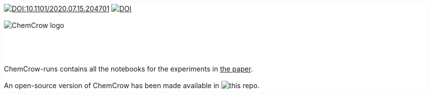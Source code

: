[![DOI:10.1101/2020.07.15.204701](https://zenodo.org/badge/DOI/10.48550/arXiv.2304.05376.svg)](https://doi.org/10.48550/arXiv.2304.05376)
[![DOI](https://zenodo.org/badge/646873842.svg)](https://zenodo.org/doi/10.5281/zenodo.10884644)



<picture>
  <source media="(prefers-color-scheme: dark)" srcset="./assets/chemcrow_dark_bold.png" width='100%'>
  <source media="(prefers-color-scheme: light)" srcset="./assets/chemcrow_light_bold.png" width='100%'>
  <img alt="ChemCrow logo" src="/assets/" width="100%">
</picture>

<br></br>

ChemCrow-runs contains all the notebooks for the experiments in [the paper](https://doi.org/10.48550/arXiv.2304.05376).

An open-source version of ChemCrow has been made available in ![this repo](https://github.com/ur-whitelab/chemcrow-public).
